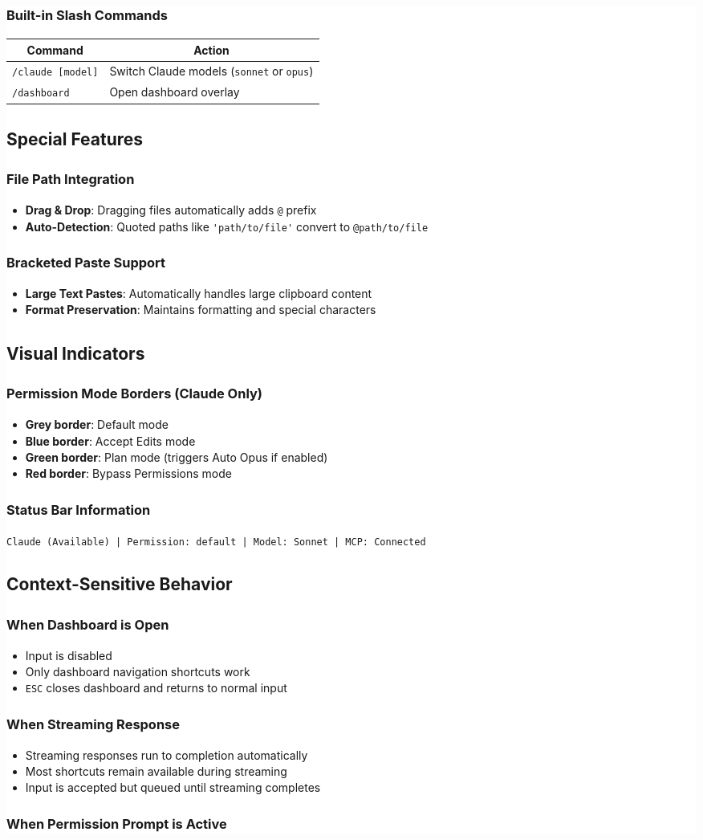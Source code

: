 ### Built-in Slash Commands

| Command           | Action                                    |
| ----------------- | ----------------------------------------- |
| `/claude [model]` | Switch Claude models (`sonnet` or `opus`) |
| `/dashboard`      | Open dashboard overlay                    |

## Special Features

### File Path Integration

- **Drag & Drop**: Dragging files automatically adds `@` prefix
- **Auto-Detection**: Quoted paths like `'path/to/file'` convert to `@path/to/file`

### Bracketed Paste Support

- **Large Text Pastes**: Automatically handles large clipboard content
- **Format Preservation**: Maintains formatting and special characters

## Visual Indicators

### Permission Mode Borders (Claude Only)

- **Grey border**: Default mode
- **Blue border**: Accept Edits mode
- **Green border**: Plan mode (triggers Auto Opus if enabled)
- **Red border**: Bypass Permissions mode

### Status Bar Information

```
Claude (Available) | Permission: default | Model: Sonnet | MCP: Connected
```

## Context-Sensitive Behavior

### When Dashboard is Open

- Input is disabled
- Only dashboard navigation shortcuts work
- `ESC` closes dashboard and returns to normal input

### When Streaming Response

- Streaming responses run to completion automatically
- Most shortcuts remain available during streaming
- Input is accepted but queued until streaming completes

### When Permission Prompt is Active
